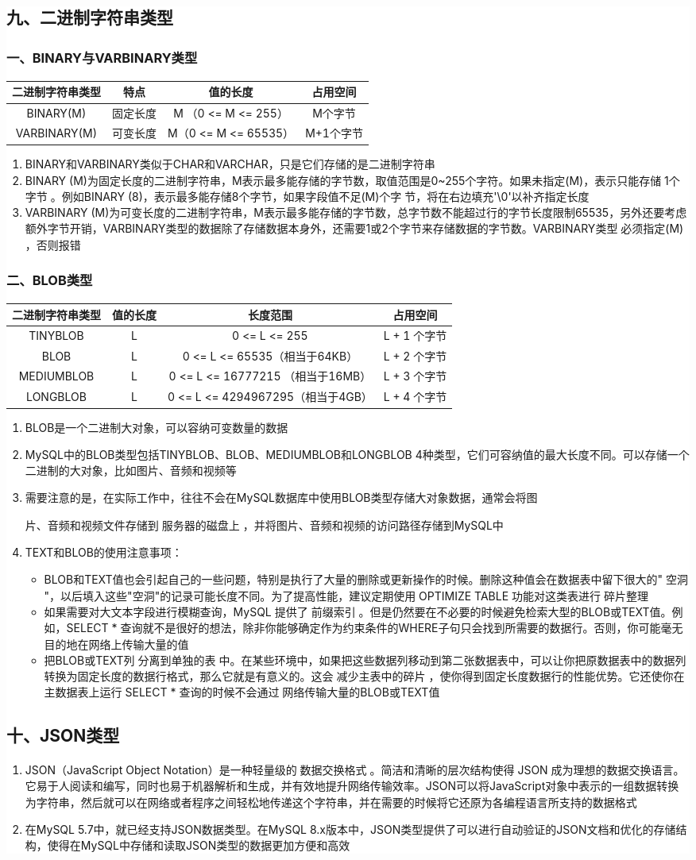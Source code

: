 ## 九、二进制字符串类型

### 一、BINARY与VARBINARY类型

| 二进制字符串类型 |   特点   |       值的长度       | 占用空间  |
| :--------------: | :------: | :------------------: | :-------: |
|    BINARY(M)     | 固定长度 | M （0 <= M <= 255）  |  M个字节  |
|   VARBINARY(M)   | 可变长度 | M（0 <= M <= 65535） | M+1个字节 |

1. BINARY和VARBINARY类似于CHAR和VARCHAR，只是它们存储的是二进制字符串
2. BINARY (M)为固定长度的二进制字符串，M表示最多能存储的字节数，取值范围是0~255个字符。如果未指定(M)，表示只能存储 1个字节 。例如BINARY (8)，表示最多能存储8个字节，如果字段值不足(M)个字 节，将在右边填充'\0'以补齐指定长度
3. VARBINARY (M)为可变长度的二进制字符串，M表示最多能存储的字节数，总字节数不能超过行的字节长度限制65535，另外还要考虑额外字节开销，VARBINARY类型的数据除了存储数据本身外，还需要1或2个字节来存储数据的字节数。VARBINARY类型 必须指定(M) ，否则报错

### 二、BLOB类型

| 二进制字符串类型 | 值的长度 |             长度范围              |   占用空间   |
| :--------------: | :------: | :-------------------------------: | :----------: |
|     TINYBLOB     |    L     |           0 <= L <= 255           | L + 1 个字节 |
|       BLOB       |    L     |   0 <= L <= 65535（相当于64KB）   | L + 2 个字节 |
|    MEDIUMBLOB    |    L     | 0 <= L <= 16777215 （相当于16MB） | L + 3 个字节 |
|     LONGBLOB     |    L     | 0 <= L <= 4294967295（相当于4GB） | L + 4 个字节 |

1. BLOB是一个二进制大对象，可以容纳可变数量的数据

2. MySQL中的BLOB类型包括TINYBLOB、BLOB、MEDIUMBLOB和LONGBLOB 4种类型，它们可容纳值的最大长度不同。可以存储一个二进制的大对象，比如图片、音频和视频等

3. 需要注意的是，在实际工作中，往往不会在MySQL数据库中使用BLOB类型存储大对象数据，通常会将图 

   片、音频和视频文件存储到 服务器的磁盘上 ，并将图片、音频和视频的访问路径存储到MySQL中

4. TEXT和BLOB的使用注意事项：

   - BLOB和TEXT值也会引起自己的一些问题，特别是执行了大量的删除或更新操作的时候。删除这种值会在数据表中留下很大的" 空洞 "，以后填入这些"空洞"的记录可能长度不同。为了提高性能，建议定期使用 OPTIMIZE TABLE 功能对这类表进行 碎片整理 
   - 如果需要对大文本字段进行模糊查询，MySQL 提供了 前缀索引 。但是仍然要在不必要的时候避免检索大型的BLOB或TEXT值。例如，SELECT * 查询就不是很好的想法，除非你能够确定作为约束条件的WHERE子句只会找到所需要的数据行。否则，你可能毫无目的地在网络上传输大量的值
   - 把BLOB或TEXT列 分离到单独的表 中。在某些环境中，如果把这些数据列移动到第二张数据表中，可以让你把原数据表中的数据列转换为固定长度的数据行格式，那么它就是有意义的。这会 减少主表中的碎片 ，使你得到固定长度数据行的性能优势。它还使你在主数据表上运行 SELECT * 查询的时候不会通过 网络传输大量的BLOB或TEXT值

## 十、JSON类型

1. JSON（JavaScript Object Notation）是一种轻量级的 数据交换格式 。简洁和清晰的层次结构使得 JSON 成为理想的数据交换语言。它易于人阅读和编写，同时也易于机器解析和生成，并有效地提升网络传输效率。JSON可以将JavaScript对象中表示的一组数据转换为字符串，然后就可以在网络或者程序之间轻松地传递这个字符串，并在需要的时候将它还原为各编程语言所支持的数据格式

2. 在MySQL 5.7中，就已经支持JSON数据类型。在MySQL 8.x版本中，JSON类型提供了可以进行自动验证的JSON文档和优化的存储结构，使得在MySQL中存储和读取JSON类型的数据更加方便和高效
